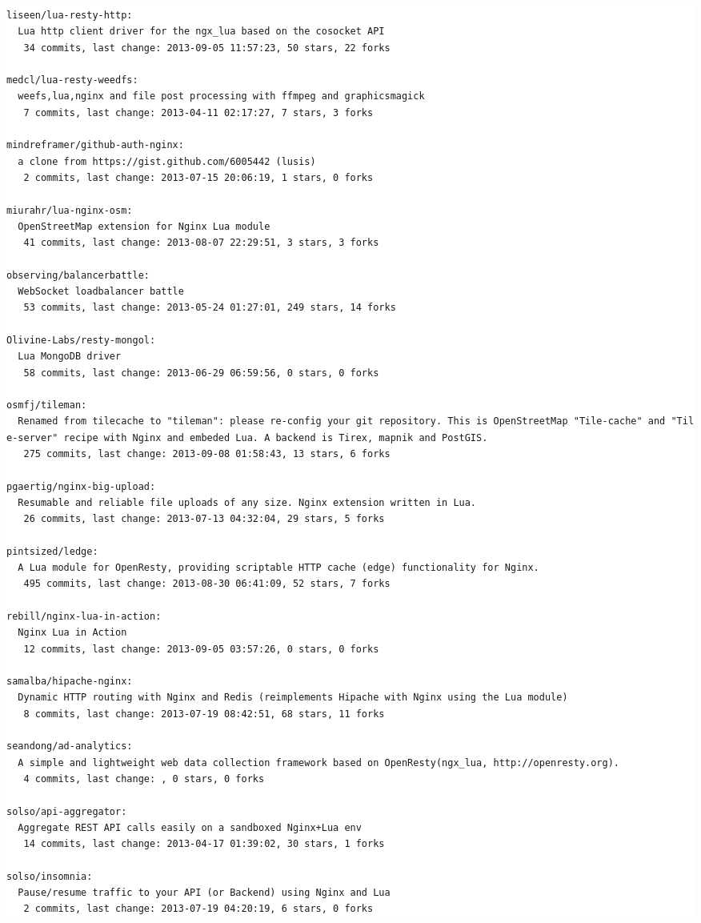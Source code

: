     liseen/lua-resty-http:
      Lua http client driver for the ngx_lua based on the cosocket API
       34 commits, last change: 2013-09-05 11:57:23, 50 stars, 22 forks

    medcl/lua-resty-weedfs:
      weefs,lua,nginx and file post processing with ffmpeg and graphicsmagick
       7 commits, last change: 2013-04-11 02:17:27, 7 stars, 3 forks

    mindreframer/github-auth-nginx:
      a clone from https://gist.github.com/6005442 (lusis)
       2 commits, last change: 2013-07-15 20:06:19, 1 stars, 0 forks

    miurahr/lua-nginx-osm:
      OpenStreetMap extension for Nginx Lua module
       41 commits, last change: 2013-08-07 22:29:51, 3 stars, 3 forks

    observing/balancerbattle:
      WebSocket loadbalancer battle
       53 commits, last change: 2013-05-24 01:27:01, 249 stars, 14 forks

    Olivine-Labs/resty-mongol:
      Lua MongoDB driver
       58 commits, last change: 2013-06-29 06:59:56, 0 stars, 0 forks

    osmfj/tileman:
      Renamed from tilecache to "tileman": please re-config your git repository. This is OpenStreetMap "Tile-cache" and "Tile-server" recipe with Nginx and embeded Lua. A backend is Tirex, mapnik and PostGIS.
       275 commits, last change: 2013-09-08 01:58:43, 13 stars, 6 forks

    pgaertig/nginx-big-upload:
      Resumable and reliable file uploads of any size. Nginx extension written in Lua.
       26 commits, last change: 2013-07-13 04:32:04, 29 stars, 5 forks

    pintsized/ledge:
      A Lua module for OpenResty, providing scriptable HTTP cache (edge) functionality for Nginx.
       495 commits, last change: 2013-08-30 06:41:09, 52 stars, 7 forks

    rebill/nginx-lua-in-action:
      Nginx Lua in Action
       12 commits, last change: 2013-09-05 03:57:26, 0 stars, 0 forks

    samalba/hipache-nginx:
      Dynamic HTTP routing with Nginx and Redis (reimplements Hipache with Nginx using the Lua module)
       8 commits, last change: 2013-07-19 08:42:51, 68 stars, 11 forks

    seandong/ad-analytics:
      A simple and lightweight web data collection framework based on OpenResty(ngx_lua, http://openresty.org).
       4 commits, last change: , 0 stars, 0 forks

    solso/api-aggregator:
      Aggregate REST API calls easily on a sandboxed Nginx+Lua env
       14 commits, last change: 2013-04-17 01:39:02, 30 stars, 1 forks

    solso/insomnia:
      Pause/resume traffic to your API (or Backend) using Nginx and Lua
       2 commits, last change: 2013-07-19 04:20:19, 6 stars, 0 forks
